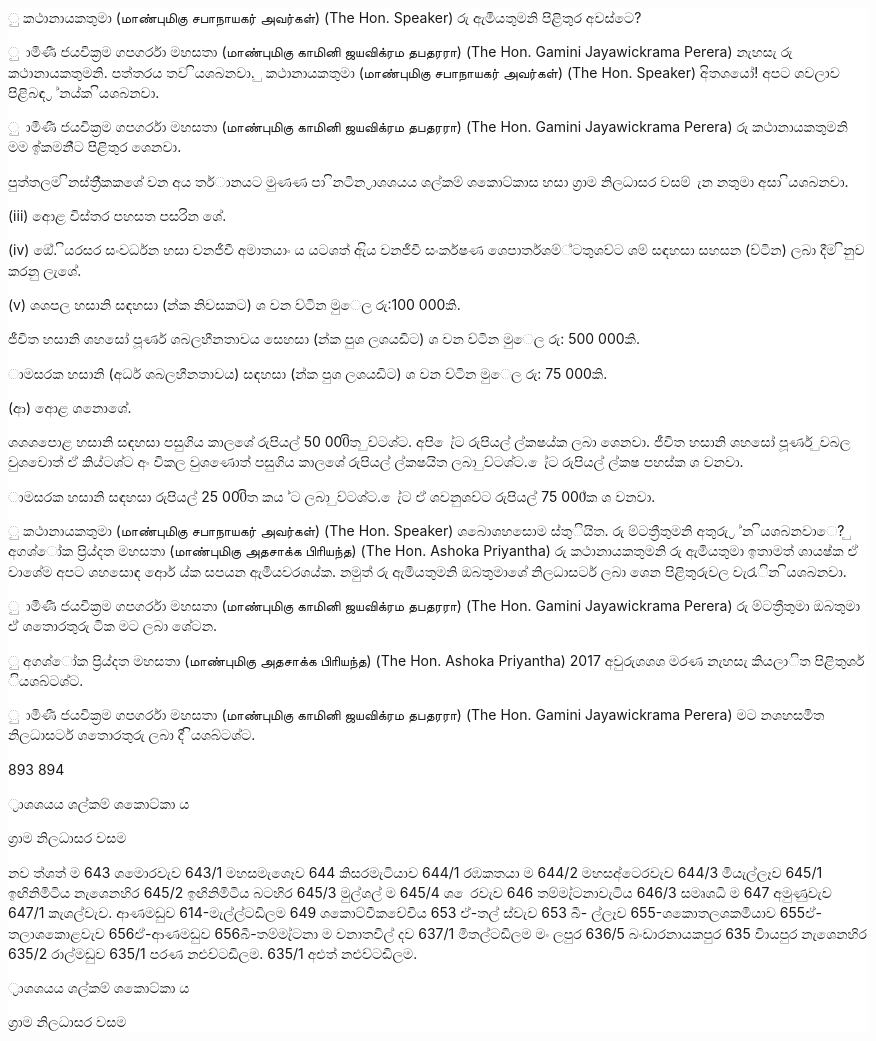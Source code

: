ු කථානායකතුමා (மாண்புமிகு சபாநாயகர் அவர்கள்) (The Hon. Speaker) රු ඇමියතුමනි පිළිතුර අවස්ටෙ?

ු ාමිණී ජයවික්‍රම ගපගර්රා මහසතා (மாண்புமிகு காமினி ஜயவிக்ரம தபதரரா) (The Hon. Gamini Jayawickrama Perera) නැහසැ රු කථානායකතුමනි. පත්තරය තව ියශබනවා. ු කථානායකතුමා (மாண்புமிகு சபாநாயகர் அவர்கள்) (The Hon. Speaker) අිතශයෝ! අපට ශවලාව පිළිබඳ ්‍ර ්නය්ක ියශබනවා.

ු ාමිණී ජයවික්‍රම ගපගර්රා මහසතා (மாண்புமிகு காமினி ஜயவிக்ரம தபதரரா) (The Hon. Gamini Jayawickrama Perera) රු කථානායකතුමනි මම ඉ්කමනි්ට පිළිතුර ශෙනවා.

පුත්තලම ිනස්ත්‍රි්කකශේ වන අය තර්ානයට මුණණ පා ිනටින ්‍රාශශයය ශල්කම් ශකොට්කාස හසා ග්‍රාම නිලධාසර වසම් ැන නතුමා අසා ියශබනවා.

(iii) අොළ විස්තර පහසත පසරින ශේ.

(iv) ඔේ. ියරසර සංවර්ධන හසා වනජීවී අමාතයාං ය යටශත් ඇිය වනජීවී සංර්කෂණ ශෙපාර්තශම්්ටතුශව්ට ශම් සඳහසා සහසන (ව්ටින) ලබා දීම ිනුව කරනු ලැශේ.

(v) ශශපල හසානි සඳහසා (න්ක නිවසකට) ශ වන ව්ටින මුෙල රු:100 000කි.

ජීවිත හසානි ශහසෝ පූර්ණ ශබලහීනතාවය සෙහසා (න්ක පුශ ලශයඩිට) ශ වන ව්ටින මුෙල රු: 500 000කි.

ාමසරක හසානි (අර්ධ ශබලහීනතාවය) සඳහසා (න්ක පුශ ලශයඩිට) ශ වන ව්ටින මුෙල රු: 75 000කි.

(ආ) අොළ ශනොශේ.

ශශශපොළ හසානි සඳහසා පසුගිය කාලශේ රුපියල් 50 000ිත ුව්ටශ්ට. අපි ෙැ්ට රුපියල් ල්කෂය්ක ලබා ශෙනවා. ජීවිත හසානි ශහසෝ පූර්ණ ුවබල වුශවොත් ඒ කිය්ටශ්ට අං විකල වුශණොත් පසුගිය කාලශේ රුපියල් ල්කෂයිත ලබා ුව්ටශ්ට. ෙැ්ට රුපියල් ල්කෂ පහස්ක ශ වනවා.

ාමසරක හසානි සඳහසා රුපියල් 25 000ිත කය ්ට ලබා ුව්ටශ්ට. ෙැ්ට ඒ ශවනුශව්ට රුපියල් 75 000්ක ශ වනවා.

ු කථානායකතුමා (மாண்புமிகு சபாநாயகர் அவர்கள்) (The Hon. Speaker) ශබොශහසොම ස්තුියිත. රු ම්ටත්‍රීතුමනි අතුරු ්‍ර ්න ියශබනවාෙ? ු අගශ්ෝක ප්‍රිය්දත මහසතා (மாண்புமிகு அதசாக்க பிாியந்த) (The Hon. Ashoka Priyantha) රු කථානායකතුමනි රු ඇමියතුමා ඉතාමත් ශායෂ්ක ඒ වාශේම අපට ශහසොඳ ආෙර් ය්ක සපයන ඇමියවරශය්ක. නමුත් රු ඇමියතුමනි ඔබතුමාශේ නිලධාසර්ට ලබා ශෙන පිළිතුරුවල වැරැින ියශබනවා.

ු ාමිණී ජයවික්‍රම ගපගර්රා මහසතා (மாண்புமிகு காமினி ஜயவிக்ரம தபதரரா) (The Hon. Gamini Jayawickrama Perera) රු ම්ටත්‍රීතුමා ඔබතුමා ඒ ශතොරතුරු ටික මට ලබා ශේටන.

ු අගශ්ෝක ප්‍රිය්දත මහසතා (மாண்புமிகு அதசாக்க பிாியந்த) (The Hon. Ashoka Priyantha) 2017 අවුරුශශශ මරණ නැහසැ කියලාිත පිළිතුශර් ියශබ්ටශ්ට.

ු ාමිණී ජයවික්‍රම ගපගර්රා මහසතා (மாண்புமிகு காமினி ஜயவிக்ரம தபதரரா) (The Hon. Gamini Jayawickrama Perera) මට නශහසමිත නිලධාසර්ට ශතොරතුරු ලබා දී ියශබ්ටශ්ට.

893 894

්‍රාශශයය ශල්කම් ශකොට්කා ය

ග්‍රාම නිලධාසර වසම

නව ත්ශත් ම 643 ශමොරවැව 643/1 මහසමැශෙෑව 644 කිසරමැටියාව 644/1 රඹකතයා ම 644/2 මහසඅ්ටෙරවැව 644/3 මියැල්ලෑව 645/1 ඉඟිනිමිටිය නැශෙනහිර 645/2 ඉඟිනිමිටිය බටහිර 645/3 මුල්ශල් ම 645/4 ශ ෙරවැව 646 තම්මැ්ටනාවැටිය 646/3 සමෘශධි ම 647 අමුණුවැව 647/1 කැශල්වැව. ආණමඩුව 614-මැල්ල්ටඩිලම 649 ශකොට්වීකචේචිය 653 ඒ-තල් ස්වැව 653 බී- ල්ලෑව 655-ශකොතලශකමියාව 655ඒ-තලාශකොළවැව 656ඒ-ආණමඩුව 656බී-තම්මැ්ටනා ම වනාතවිල් දව 637/1 මිතල්ටඩිලම මං ලපුර 636/5 බංඩාරනායකපුර 635 විායපුර නැශෙනහිර 635/2 රාල්මඩුව 635/1 පරණ නළුව්ටඩිලම. 635/1 අළුත් නළුව්ටඩිලම.

්‍රාශශයය ශල්කම් ශකොට්කා ය

ග්‍රාම නිලධාසර වසම

